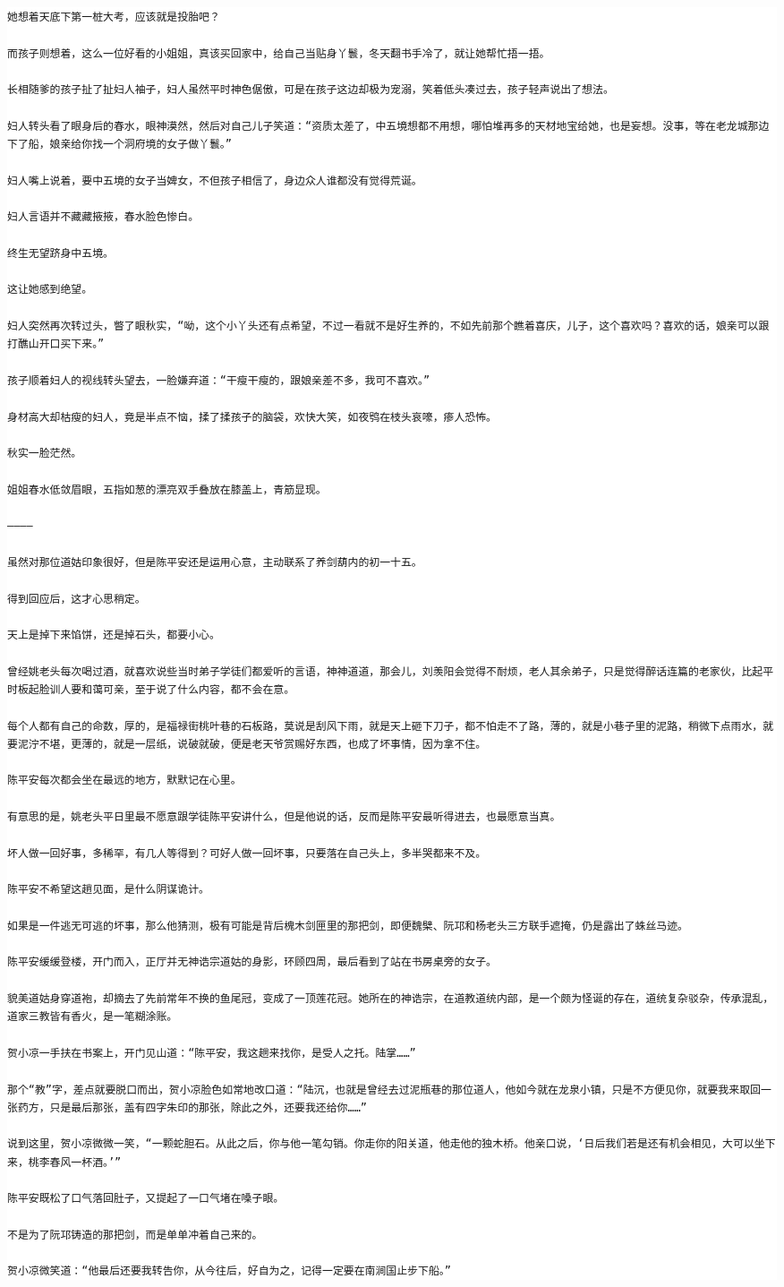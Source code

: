     她想着天底下第一桩大考，应该就是投胎吧？

    而孩子则想着，这么一位好看的小姐姐，真该买回家中，给自己当贴身丫鬟，冬天翻书手冷了，就让她帮忙捂一捂。

    长相随爹的孩子扯了扯妇人袖子，妇人虽然平时神色倨傲，可是在孩子这边却极为宠溺，笑着低头凑过去，孩子轻声说出了想法。

    妇人转头看了眼身后的春水，眼神漠然，然后对自己儿子笑道：“资质太差了，中五境想都不用想，哪怕堆再多的天材地宝给她，也是妄想。没事，等在老龙城那边下了船，娘亲给你找一个洞府境的女子做丫鬟。”

    妇人嘴上说着，要中五境的女子当婢女，不但孩子相信了，身边众人谁都没有觉得荒诞。

    妇人言语并不藏藏掖掖，春水脸色惨白。

    终生无望跻身中五境。

    这让她感到绝望。

    妇人突然再次转过头，瞥了眼秋实，“呦，这个小丫头还有点希望，不过一看就不是好生养的，不如先前那个瞧着喜庆，儿子，这个喜欢吗？喜欢的话，娘亲可以跟打醮山开口买下来。”

    孩子顺着妇人的视线转头望去，一脸嫌弃道：“干瘦干瘦的，跟娘亲差不多，我可不喜欢。”

    身材高大却枯瘦的妇人，竟是半点不恼，揉了揉孩子的脑袋，欢快大笑，如夜鸮在枝头哀嚎，瘆人恐怖。

    秋实一脸茫然。

    姐姐春水低敛眉眼，五指如葱的漂亮双手叠放在膝盖上，青筋显现。

    ————

    虽然对那位道姑印象很好，但是陈平安还是运用心意，主动联系了养剑葫内的初一十五。

    得到回应后，这才心思稍定。

    天上是掉下来馅饼，还是掉石头，都要小心。

    曾经姚老头每次喝过酒，就喜欢说些当时弟子学徒们都爱听的言语，神神道道，那会儿，刘羡阳会觉得不耐烦，老人其余弟子，只是觉得醉话连篇的老家伙，比起平时板起脸训人要和蔼可亲，至于说了什么内容，都不会在意。

    每个人都有自己的命数，厚的，是福禄街桃叶巷的石板路，莫说是刮风下雨，就是天上砸下刀子，都不怕走不了路，薄的，就是小巷子里的泥路，稍微下点雨水，就要泥泞不堪，更薄的，就是一层纸，说破就破，便是老天爷赏赐好东西，也成了坏事情，因为拿不住。

    陈平安每次都会坐在最远的地方，默默记在心里。

    有意思的是，姚老头平日里最不愿意跟学徒陈平安讲什么，但是他说的话，反而是陈平安最听得进去，也最愿意当真。

    坏人做一回好事，多稀罕，有几人等得到？可好人做一回坏事，只要落在自己头上，多半哭都来不及。

    陈平安不希望这趟见面，是什么阴谋诡计。

    如果是一件逃无可逃的坏事，那么他猜测，极有可能是背后槐木剑匣里的那把剑，即便魏檗、阮邛和杨老头三方联手遮掩，仍是露出了蛛丝马迹。

    陈平安缓缓登楼，开门而入，正厅并无神诰宗道姑的身影，环顾四周，最后看到了站在书房桌旁的女子。

    貌美道姑身穿道袍，却摘去了先前常年不换的鱼尾冠，变成了一顶莲花冠。她所在的神诰宗，在道教道统内部，是一个颇为怪诞的存在，道统复杂驳杂，传承混乱，道家三教皆有香火，是一笔糊涂账。

    贺小凉一手扶在书案上，开门见山道：“陈平安，我这趟来找你，是受人之托。陆掌……”

    那个“教”字，差点就要脱口而出，贺小凉脸色如常地改口道：“陆沉，也就是曾经去过泥瓶巷的那位道人，他如今就在龙泉小镇，只是不方便见你，就要我来取回一张药方，只是最后那张，盖有四字朱印的那张，除此之外，还要我还给你……”

    说到这里，贺小凉微微一笑，“一颗蛇胆石。从此之后，你与他一笔勾销。你走你的阳关道，他走他的独木桥。他亲口说，‘日后我们若是还有机会相见，大可以坐下来，桃李春风一杯酒。’”

    陈平安既松了口气落回肚子，又提起了一口气堵在嗓子眼。

    不是为了阮邛铸造的那把剑，而是单单冲着自己来的。

    贺小凉微笑道：“他最后还要我转告你，从今往后，好自为之，记得一定要在南涧国止步下船。”
